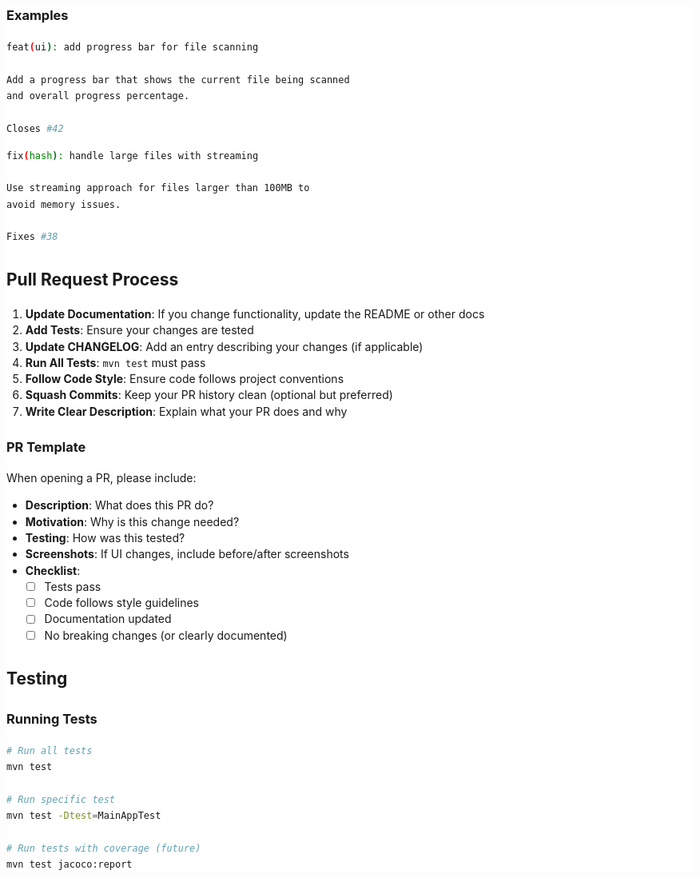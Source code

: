 ### Examples

```bash
feat(ui): add progress bar for file scanning

Add a progress bar that shows the current file being scanned
and overall progress percentage.

Closes #42
```

```bash
fix(hash): handle large files with streaming

Use streaming approach for files larger than 100MB to
avoid memory issues.

Fixes #38
```

## Pull Request Process

1. **Update Documentation**: If you change functionality, update the README or other docs
2. **Add Tests**: Ensure your changes are tested
3. **Update CHANGELOG**: Add an entry describing your changes (if applicable)
4. **Run All Tests**: `mvn test` must pass
5. **Follow Code Style**: Ensure code follows project conventions
6. **Squash Commits**: Keep your PR history clean (optional but preferred)
7. **Write Clear Description**: Explain what your PR does and why

### PR Template

When opening a PR, please include:

- **Description**: What does this PR do?
- **Motivation**: Why is this change needed?
- **Testing**: How was this tested?
- **Screenshots**: If UI changes, include before/after screenshots
- **Checklist**: 
  - [ ] Tests pass
  - [ ] Code follows style guidelines
  - [ ] Documentation updated
  - [ ] No breaking changes (or clearly documented)

## Testing

### Running Tests

```bash
# Run all tests
mvn test

# Run specific test
mvn test -Dtest=MainAppTest

# Run tests with coverage (future)
mvn test jacoco:report
```
